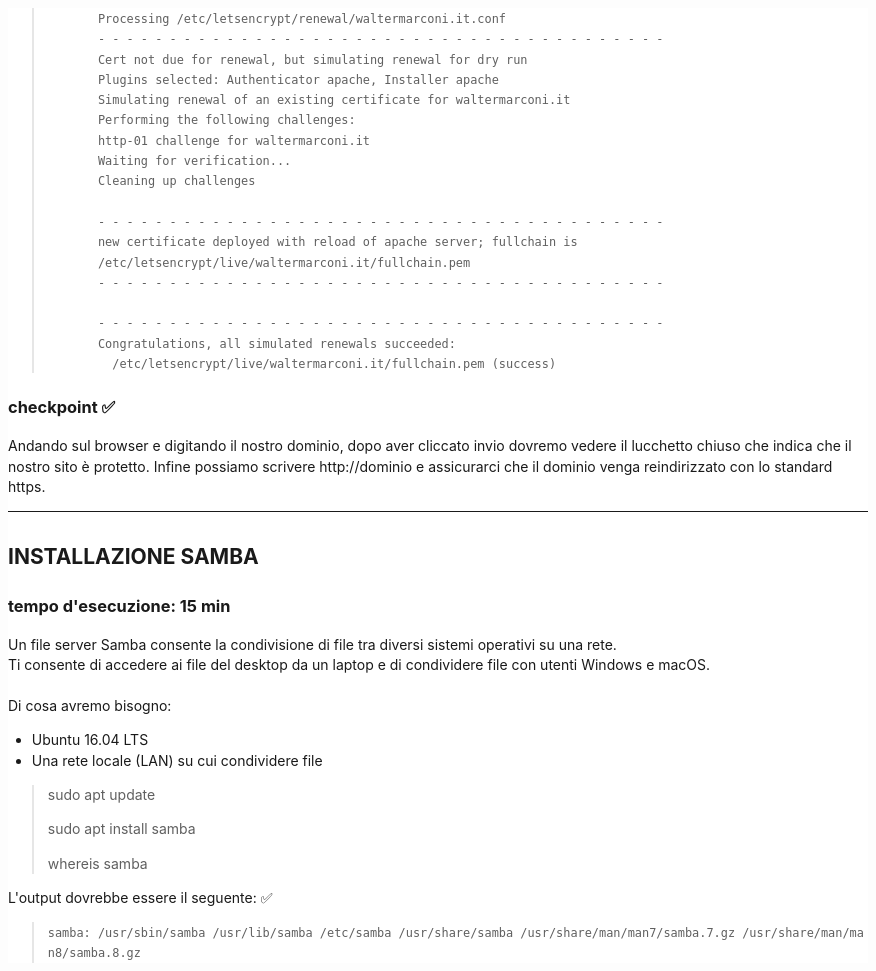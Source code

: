 
>            Processing /etc/letsencrypt/renewal/waltermarconi.it.conf
>            - - - - - - - - - - - - - - - - - - - - - - - - - - - - - - - - - - - - - - - -
>            Cert not due for renewal, but simulating renewal for dry run
>            Plugins selected: Authenticator apache, Installer apache
>            Simulating renewal of an existing certificate for waltermarconi.it
>            Performing the following challenges:
>            http-01 challenge for waltermarconi.it
>            Waiting for verification...
>            Cleaning up challenges
>
>            - - - - - - - - - - - - - - - - - - - - - - - - - - - - - - - - - - - - - - - -
>            new certificate deployed with reload of apache server; fullchain is
>            /etc/letsencrypt/live/waltermarconi.it/fullchain.pem
>            - - - - - - - - - - - - - - - - - - - - - - - - - - - - - - - - - - - - - - - -
>
>            - - - - - - - - - - - - - - - - - - - - - - - - - - - - - - - - - - - - - - - -
>            Congratulations, all simulated renewals succeeded:
>              /etc/letsencrypt/live/waltermarconi.it/fullchain.pem (success)

### checkpoint :white_check_mark: <br>
Andando sul browser e digitando il nostro dominio, dopo aver cliccato invio dovremo vedere il lucchetto chiuso
che indica che il nostro sito è protetto. Infine possiamo scrivere http://dominio e assicurarci che il dominio
venga reindirizzato con lo standard https.<br>

---------------------------------------------------------------------

## INSTALLAZIONE SAMBA
### tempo d'esecuzione: 15 min
Un file server Samba consente la condivisione di file tra diversi sistemi operativi su una rete.<br>
Ti consente di accedere ai file del desktop da un laptop e di condividere file con utenti Windows e macOS.<br>
<bR>
Di cosa avremo bisogno:
- Ubuntu 16.04 LTS
- Una rete locale (LAN) su cui condividere file

>sudo apt update
>
>sudo apt install samba
>
>whereis samba
>

L'output dovrebbe essere il seguente: :white_check_mark:
>     samba: /usr/sbin/samba /usr/lib/samba /etc/samba /usr/share/samba /usr/share/man/man7/samba.7.gz /usr/share/man/man8/samba.8.gz
>
